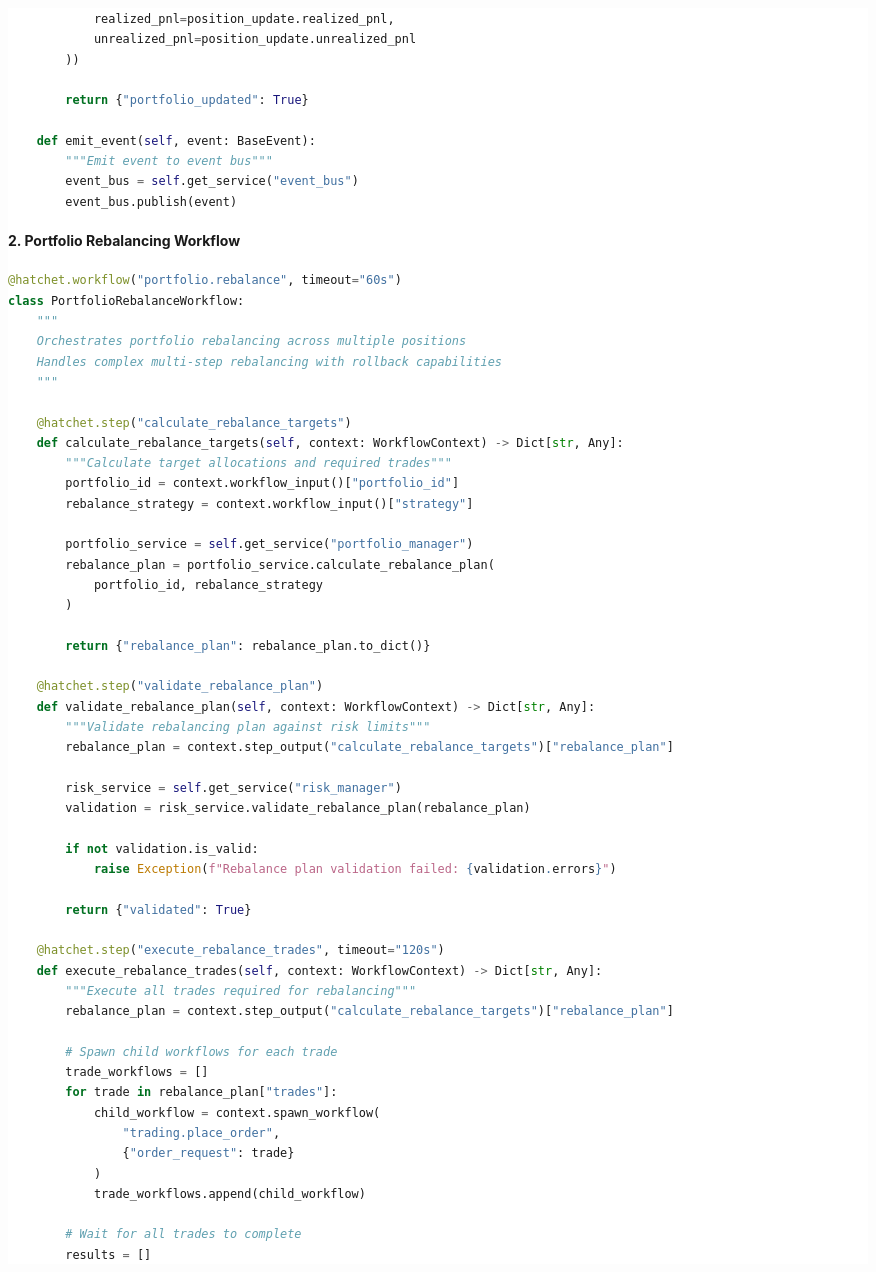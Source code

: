 ```python
            realized_pnl=position_update.realized_pnl,
            unrealized_pnl=position_update.unrealized_pnl
        ))
        
        return {"portfolio_updated": True}

    def emit_event(self, event: BaseEvent):
        """Emit event to event bus"""
        event_bus = self.get_service("event_bus")
        event_bus.publish(event)
```

#### **2. Portfolio Rebalancing Workflow**
```python
@hatchet.workflow("portfolio.rebalance", timeout="60s")
class PortfolioRebalanceWorkflow:
    """
    Orchestrates portfolio rebalancing across multiple positions
    Handles complex multi-step rebalancing with rollback capabilities
    """
    
    @hatchet.step("calculate_rebalance_targets")
    def calculate_rebalance_targets(self, context: WorkflowContext) -> Dict[str, Any]:
        """Calculate target allocations and required trades"""
        portfolio_id = context.workflow_input()["portfolio_id"]
        rebalance_strategy = context.workflow_input()["strategy"]
        
        portfolio_service = self.get_service("portfolio_manager")
        rebalance_plan = portfolio_service.calculate_rebalance_plan(
            portfolio_id, rebalance_strategy
        )
        
        return {"rebalance_plan": rebalance_plan.to_dict()}
    
    @hatchet.step("validate_rebalance_plan")
    def validate_rebalance_plan(self, context: WorkflowContext) -> Dict[str, Any]:
        """Validate rebalancing plan against risk limits"""
        rebalance_plan = context.step_output("calculate_rebalance_targets")["rebalance_plan"]
        
        risk_service = self.get_service("risk_manager")
        validation = risk_service.validate_rebalance_plan(rebalance_plan)
        
        if not validation.is_valid:
            raise Exception(f"Rebalance plan validation failed: {validation.errors}")
            
        return {"validated": True}
    
    @hatchet.step("execute_rebalance_trades", timeout="120s")
    def execute_rebalance_trades(self, context: WorkflowContext) -> Dict[str, Any]:
        """Execute all trades required for rebalancing"""
        rebalance_plan = context.step_output("calculate_rebalance_targets")["rebalance_plan"]
        
        # Spawn child workflows for each trade
        trade_workflows = []
        for trade in rebalance_plan["trades"]:
            child_workflow = context.spawn_workflow(
                "trading.place_order",
                {"order_request": trade}
            )
            trade_workflows.append(child_workflow)
        
        # Wait for all trades to complete
        results = []
```